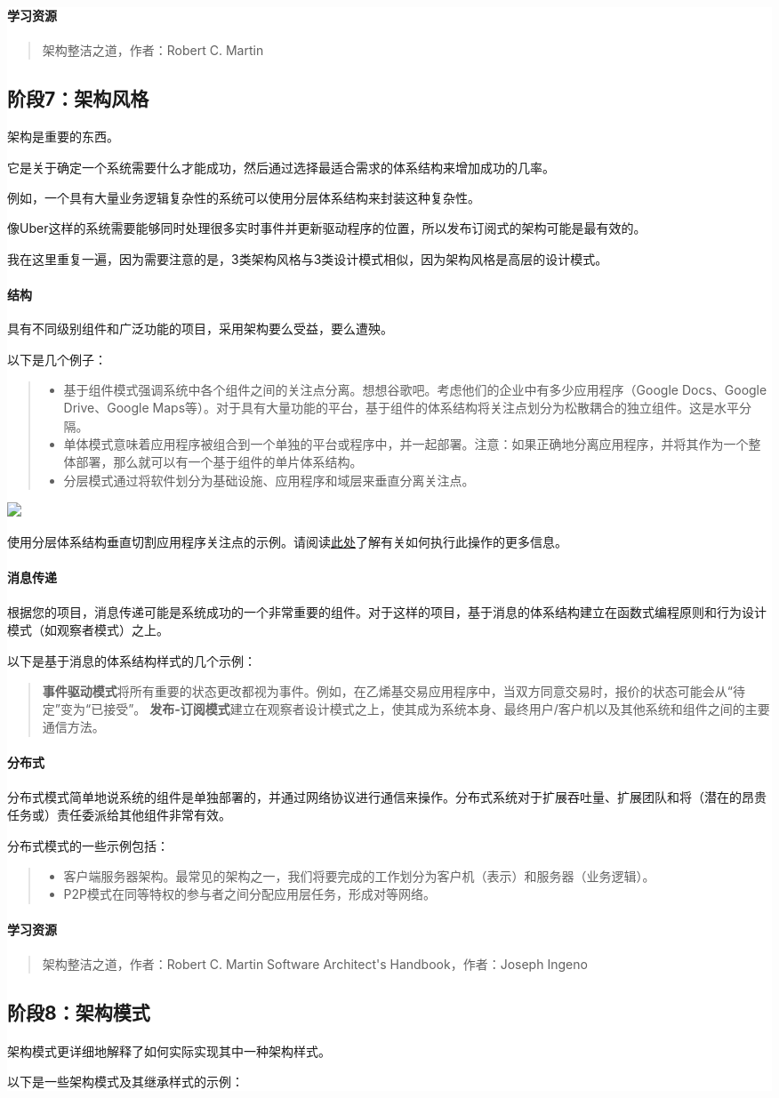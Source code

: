 #### 学习资源
> 架构整洁之道，作者：Robert C. Martin

## 阶段7：架构风格

架构是重要的东西。

它是关于确定一个系统需要什么才能成功，然后通过选择最适合需求的体系结构来增加成功的几率。

例如，一个具有大量业务逻辑复杂性的系统可以使用分层体系结构来封装这种复杂性。

像Uber这样的系统需要能够同时处理很多实时事件并更新驱动程序的位置，所以发布订阅式的架构可能是最有效的。

我在这里重复一遍，因为需要注意的是，3类架构风格与3类设计模式相似，因为架构风格是高层的设计模式。

#### 结构

具有不同级别组件和广泛功能的项目，采用架构要么受益，要么遭殃。

以下是几个例子：

> - 基于组件模式强调系统中各个组件之间的关注点分离。想想谷歌吧。考虑他们的企业中有多少应用程序（Google Docs、Google Drive、Google Maps等）。对于具有大量功能的平台，基于组件的体系结构将关注点划分为松散耦合的独立组件。这是水平分隔。
> - 单体模式意味着应用程序被组合到一个单独的平台或程序中，并一起部署。注意：如果正确地分离应用程序，并将其作为一个整体部署，那么就可以有一个基于组件的单片体系结构。
> - 分层模式通过将软件划分为基础设施、应用程序和域层来垂直分离关注点。

![](https://upload-images.jianshu.io/upload_images/2454595-4147d6e10b46db72.png?imageMogr2/auto-orient/strip%7CimageView2/2/w/740)

使用分层体系结构垂直切割应用程序关注点的示例。请阅读[此处](https://khalilstemmler.com/articles/software-design-architecture/organizing-app-logic/)了解有关如何执行此操作的更多信息。

#### 消息传递

根据您的项目，消息传递可能是系统成功的一个非常重要的组件。对于这样的项目，基于消息的体系结构建立在函数式编程原则和行为设计模式（如观察者模式）之上。

以下是基于消息的体系结构样式的几个示例：
> **事件驱动模式**将所有重要的状态更改都视为事件。例如，在乙烯基交易应用程序中，当双方同意交易时，报价的状态可能会从“待定”变为“已接受”。
**发布-订阅模式**建立在观察者设计模式之上，使其成为系统本身、最终用户/客户机以及其他系统和组件之间的主要通信方法。


#### 分布式

分布式模式简单地说系统的组件是单独部署的，并通过网络协议进行通信来操作。分布式系统对于扩展吞吐量、扩展团队和将（潜在的昂贵任务或）责任委派给其他组件非常有效。

分布式模式的一些示例包括：
> - 客户端服务器架构。最常见的架构之一，我们将要完成的工作划分为客户机（表示）和服务器（业务逻辑）。
> - P2P模式在同等特权的参与者之间分配应用层任务，形成对等网络。

#### 学习资源
> 架构整洁之道，作者：Robert C. Martin
Software Architect's Handbook，作者：Joseph Ingeno

## 阶段8：架构模式

架构模式更详细地解释了如何实际实现其中一种架构样式。

以下是一些架构模式及其继承样式的示例：
